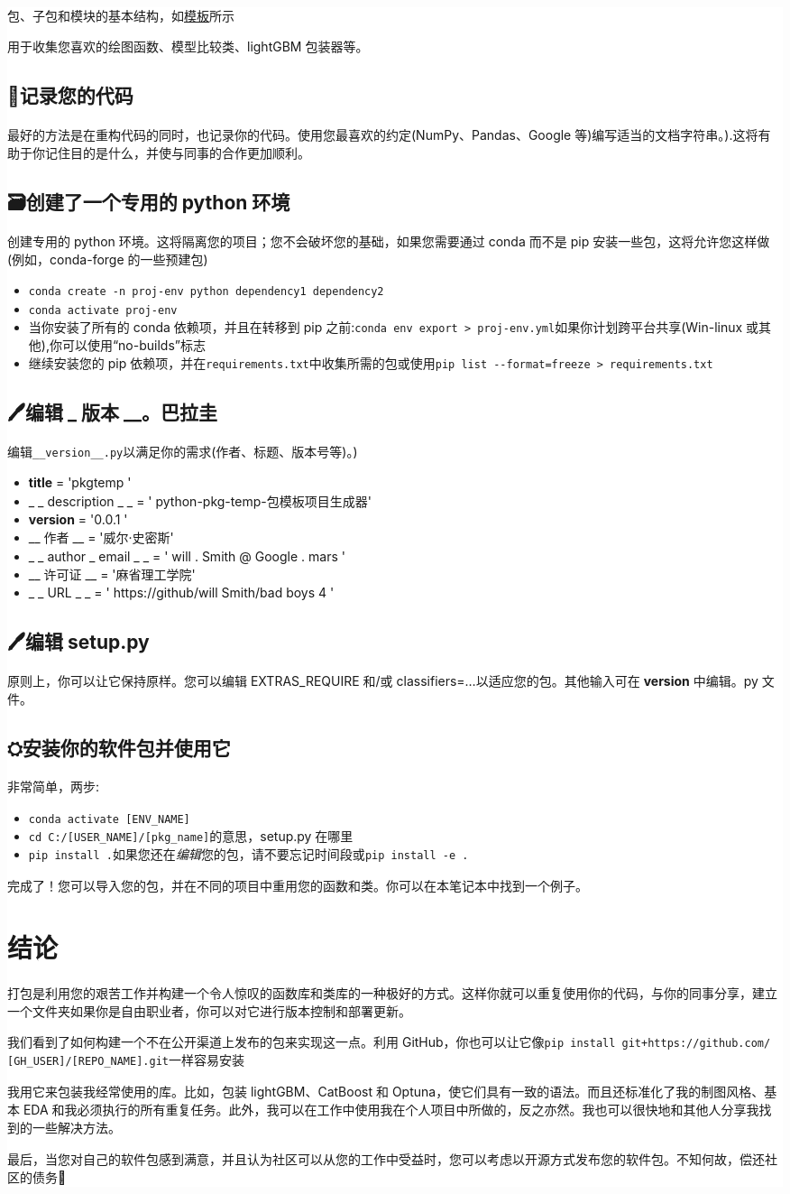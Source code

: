包、子包和模块的基本结构，如[模板](https://github.com/ThomasBury/py-pkg-temp)所示

用于收集您喜欢的绘图函数、模型比较类、lightGBM 包装器等。

## 📃记录您的代码

最好的方法是在重构代码的同时，也记录你的代码。使用您最喜欢的约定(NumPy、Pandas、Google 等)编写适当的文档字符串。).这将有助于你记住目的是什么，并使与同事的合作更加顺利。

## 🗃️创建了一个专用的 python 环境

创建专用的 python 环境。这将隔离您的项目；您不会破坏您的基础，如果您需要通过 conda 而不是 pip 安装一些包，这将允许您这样做(例如，conda-forge 的一些预建包)

*   `conda create -n proj-env python dependency1 dependency2`
*   `conda activate proj-env`
*   当你安装了所有的 conda 依赖项，并且在转移到 pip 之前:`conda env export > proj-env.yml`如果你计划跨平台共享(Win-linux 或其他),你可以使用“no-builds”标志
*   继续安装您的 pip 依赖项，并在`requirements.txt`中收集所需的包或使用`pip list --format=freeze > requirements.txt`

## 🖊️编辑 _ 版本 __。巴拉圭

编辑`__version__.py`以满足你的需求(作者、标题、版本号等)。)

*   __title__ = 'pkgtemp '
*   _ _ description _ _ = ' python-pkg-temp-包模板项目生成器'
*   __version__ = '0.0.1 '
*   __ 作者 __ = '威尔·史密斯'
*   _ _ author _ email _ _ = ' will . Smith @ Google . mars '
*   __ 许可证 __ = '麻省理工学院'
*   _ _ URL _ _ = ' https://github/will Smith/bad boys 4 '

## 🖊️编辑 setup.py

原则上，你可以让它保持原样。您可以编辑 EXTRAS_REQUIRE 和/或 classifiers=…以适应您的包。其他输入可在 __version__ 中编辑。py 文件。

## ⛭安装你的软件包并使用它

非常简单，两步:

*   `conda activate [ENV_NAME]`
*   `cd C:/[USER_NAME]/[pkg_name]`的意思，setup.py 在哪里
*   `pip install .`如果您还在*编辑*您的包，请不要忘记时间段或`pip install -e .`

完成了！您可以导入您的包，并在不同的项目中重用您的函数和类。你可以在本笔记本中找到一个例子。

# 结论

打包是利用您的艰苦工作并构建一个令人惊叹的函数库和类库的一种极好的方式。这样你就可以重复使用你的代码，与你的同事分享，建立一个文件夹如果你是自由职业者，你可以对它进行版本控制和部署更新。

我们看到了如何构建一个不在公开渠道上发布的包来实现这一点。利用 GitHub，你也可以让它像`pip install git+https://github.com/[GH_USER]/[REPO_NAME].git`一样容易安装

我用它来包装我经常使用的库。比如，包装 lightGBM、CatBoost 和 Optuna，使它们具有一致的语法。而且还标准化了我的制图风格、基本 EDA 和我必须执行的所有重复任务。此外，我可以在工作中使用我在个人项目中所做的，反之亦然。我也可以很快地和其他人分享我找到的一些解决方法。

最后，当您对自己的软件包感到满意，并且认为社区可以从您的工作中受益时，您可以考虑以开源方式发布您的软件包。不知何故，偿还社区的债务💸